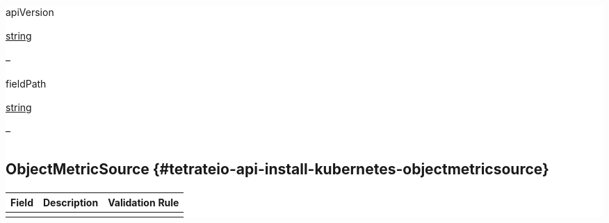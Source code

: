 apiVersion

</td>

<td>

[string](https://developers.google.com/protocol-buffers/docs/proto3#scalar) <br/> 

</td>

<td>

&ndash;

</td>
</tr>
    
<tr>
<td>


fieldPath

</td>

<td>

[string](https://developers.google.com/protocol-buffers/docs/proto3#scalar) <br/> 

</td>

<td>

&ndash;

</td>
</tr>
    
</table>
  


## ObjectMetricSource {#tetrateio-api-install-kubernetes-objectmetricsource}





  
<div class="generated-table"></div>

<table>
<thead>
<tr>
<th>Field</th>
<th class="description">Description</th>
<th>Validation Rule</th>
</tr>
</thead>
    
<tr>
<td>
